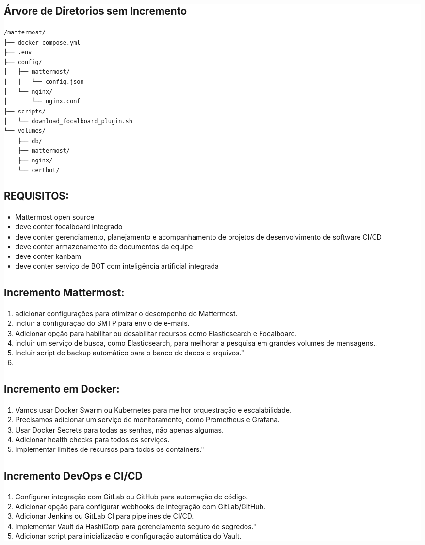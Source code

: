 ## Árvore de Diretorios sem Incremento 

```
/mattermost/
├── docker-compose.yml
├── .env
├── config/
│   ├── mattermost/
│   │   └── config.json
│   └── nginx/
│       └── nginx.conf
├── scripts/
│   └── download_focalboard_plugin.sh
└── volumes/
    ├── db/
    ├── mattermost/
    ├── nginx/
    └── certbot/
```

## REQUISITOS:
- Mattermost open source
- deve conter focalboard integrado
- deve conter gerenciamento, planejamento e acompanhamento de projetos de desenvolvimento de software CI/CD
- deve conter armazenamento de documentos da equipe
- deve conter kanbam
- deve conter serviço de BOT com inteligência artificial integrada

## Incremento Mattermost:

1. adicionar configurações para otimizar o desempenho do Mattermost.
2. incluir a configuração do SMTP para envio de e-mails.
3. Adicionar opção para habilitar ou desabilitar recursos como Elasticsearch e Focalboard.
4. incluir um serviço de busca, como Elasticsearch, para melhorar a pesquisa em grandes volumes de mensagens..
5. Incluir script de backup automático para o banco de dados e arquivos."
6. 

## Incremento em Docker:
1. Vamos usar Docker Swarm ou Kubernetes para melhor orquestração e escalabilidade.
2. Precisamos adicionar um serviço de monitoramento, como Prometheus e Grafana.
3. Usar Docker Secrets para todas as senhas, não apenas algumas.
4. Adicionar health checks para todos os serviços.
5. Implementar limites de recursos para todos os containers."

## Incremento DevOps e CI/CD

1. Configurar integração com GitLab ou GitHub para automação de código.
2. Adicionar opção para configurar webhooks de integração com GitLab/GitHub.
3. Adicionar Jenkins ou GitLab CI para pipelines de CI/CD.
4. Implementar Vault da HashiCorp para gerenciamento seguro de segredos."
5. Adicionar script para inicialização e configuração automática do Vault.

